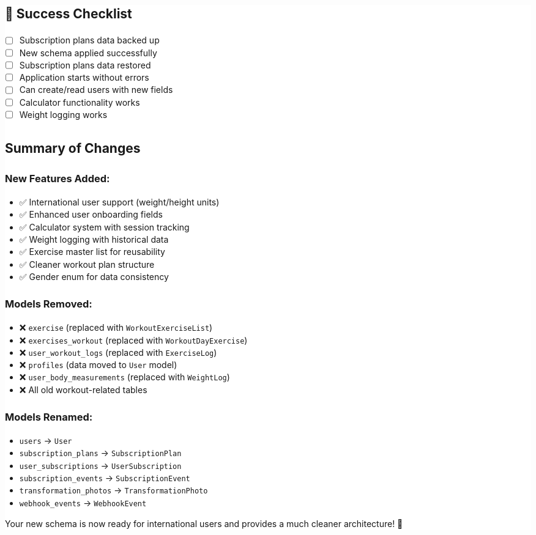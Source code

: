 ## 🎉 **Success Checklist**

- [ ] Subscription plans data backed up
- [ ] New schema applied successfully
- [ ] Subscription plans data restored
- [ ] Application starts without errors
- [ ] Can create/read users with new fields
- [ ] Calculator functionality works
- [ ] Weight logging works

## **Summary of Changes**

### **New Features Added:**
- ✅ International user support (weight/height units)
- ✅ Enhanced user onboarding fields
- ✅ Calculator system with session tracking
- ✅ Weight logging with historical data
- ✅ Exercise master list for reusability
- ✅ Cleaner workout plan structure
- ✅ Gender enum for data consistency

### **Models Removed:**
- ❌ `exercise` (replaced with `WorkoutExerciseList`)
- ❌ `exercises_workout` (replaced with `WorkoutDayExercise`)
- ❌ `user_workout_logs` (replaced with `ExerciseLog`)
- ❌ `profiles` (data moved to `User` model)
- ❌ `user_body_measurements` (replaced with `WeightLog`)
- ❌ All old workout-related tables

### **Models Renamed:**
- `users` → `User`
- `subscription_plans` → `SubscriptionPlan`
- `user_subscriptions` → `UserSubscription`
- `subscription_events` → `SubscriptionEvent`
- `transformation_photos` → `TransformationPhoto`
- `webhook_events` → `WebhookEvent`

Your new schema is now ready for international users and provides a much cleaner architecture! 🚀 